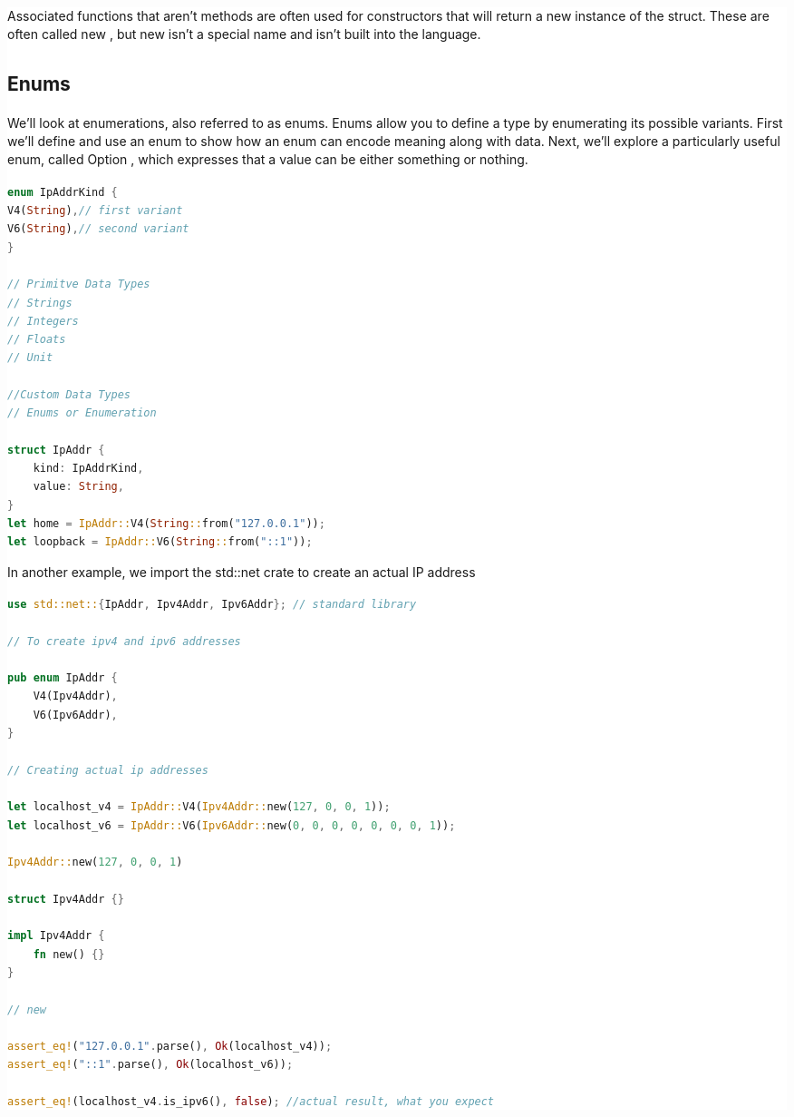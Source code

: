 Associated functions that aren’t methods are often used for constructors that will return a new instance of the struct. These are often called new , but new isn’t a special name and isn’t built into the language.

## Enums

We’ll look at enumerations, also referred to as enums. Enums allow you to define a type by enumerating its possible variants. First we’ll define and use an enum to show how an enum can encode meaning along with data. Next, we’ll explore a particularly useful enum, called Option , which expresses that a value can be either something or nothing.

```rust
enum IpAddrKind {
V4(String),// first variant
V6(String),// second variant
}

// Primitve Data Types
// Strings
// Integers
// Floats
// Unit

//Custom Data Types
// Enums or Enumeration

struct IpAddr {
    kind: IpAddrKind,
    value: String,
}
let home = IpAddr::V4(String::from("127.0.0.1"));
let loopback = IpAddr::V6(String::from("::1"));
```

In another example, we import the std::net crate to create an actual IP address

```rust
use std::net::{IpAddr, Ipv4Addr, Ipv6Addr}; // standard library

// To create ipv4 and ipv6 addresses

pub enum IpAddr {
    V4(Ipv4Addr),
    V6(Ipv6Addr),
}

// Creating actual ip addresses

let localhost_v4 = IpAddr::V4(Ipv4Addr::new(127, 0, 0, 1));
let localhost_v6 = IpAddr::V6(Ipv6Addr::new(0, 0, 0, 0, 0, 0, 0, 1));

Ipv4Addr::new(127, 0, 0, 1)

struct Ipv4Addr {}

impl Ipv4Addr {
    fn new() {}
}

// new 

assert_eq!("127.0.0.1".parse(), Ok(localhost_v4));
assert_eq!("::1".parse(), Ok(localhost_v6));

assert_eq!(localhost_v4.is_ipv6(), false); //actual result, what you expect
```